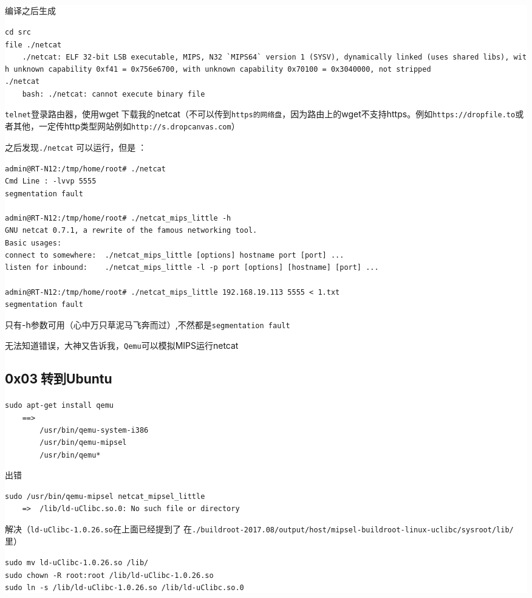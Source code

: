 编译之后生成
```
cd src 
file ./netcat 
    ./netcat: ELF 32-bit LSB executable, MIPS, N32 `MIPS64` version 1 (SYSV), dynamically linked (uses shared libs), with unknown capability 0xf41 = 0x756e6700, with unknown capability 0x70100 = 0x3040000, not stripped
./netcat 
    bash: ./netcat: cannot execute binary file
```



`telnet`登录路由器，使用wget 下载我的netcat（不可以传到`https的网络盘`，因为路由上的wget不支持https。例如`https://dropfile.to`或者其他，一定传http类型网站例如`http://s.dropcanvas.com`）

之后发现`./netcat` 可以运行，但是 ：
```
admin@RT-N12:/tmp/home/root# ./netcat
Cmd Line : -lvvp 5555
segmentation fault

admin@RT-N12:/tmp/home/root# ./netcat_mips_little -h
GNU netcat 0.7.1, a rewrite of the famous networking tool.
Basic usages:
connect to somewhere:  ./netcat_mips_little [options] hostname port [port] ...
listen for inbound:    ./netcat_mips_little -l -p port [options] [hostname] [port] ...

admin@RT-N12:/tmp/home/root# ./netcat_mips_little 192.168.19.113 5555 < 1.txt
segmentation fault
```

只有-h参数可用（心中万只草泥马飞奔而过）,不然都是`segmentation fault`

无法知道错误，大神又告诉我，`Qemu`可以模拟MIPS运行netcat



## 0x03 转到Ubuntu
```
sudo apt-get install qemu
    ==>
        /usr/bin/qemu-system-i386
        /usr/bin/qemu-mipsel
        /usr/bin/qemu*
```


出错
```
sudo /usr/bin/qemu-mipsel netcat_mipsel_little
    =>  /lib/ld-uClibc.so.0: No such file or directory
```

解决（`ld-uClibc-1.0.26.so`在上面已经提到了 在`./buildroot-2017.08/output/host/mipsel-buildroot-linux-uclibc/sysroot/lib/`里）
```
sudo mv ld-uClibc-1.0.26.so /lib/
sudo chown -R root:root /lib/ld-uClibc-1.0.26.so
sudo ln -s /lib/ld-uClibc-1.0.26.so /lib/ld-uClibc.so.0
```
